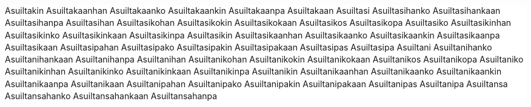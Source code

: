 Asuiltakin
Asuiltakaanhan
Asuiltakaanko
Asuiltakaankin
Asuiltakaanpa
Asuiltakaan
Asuiltasi
Asuiltasihanko
Asuiltasihankaan
Asuiltasihanpa
Asuiltasihan
Asuiltasikohan
Asuiltasikokin
Asuiltasikokaan
Asuiltasikos
Asuiltasikopa
Asuiltasiko
Asuiltasikinhan
Asuiltasikinko
Asuiltasikinkaan
Asuiltasikinpa
Asuiltasikin
Asuiltasikaanhan
Asuiltasikaanko
Asuiltasikaankin
Asuiltasikaanpa
Asuiltasikaan
Asuiltasipahan
Asuiltasipako
Asuiltasipakin
Asuiltasipakaan
Asuiltasipas
Asuiltasipa
Asuiltani
Asuiltanihanko
Asuiltanihankaan
Asuiltanihanpa
Asuiltanihan
Asuiltanikohan
Asuiltanikokin
Asuiltanikokaan
Asuiltanikos
Asuiltanikopa
Asuiltaniko
Asuiltanikinhan
Asuiltanikinko
Asuiltanikinkaan
Asuiltanikinpa
Asuiltanikin
Asuiltanikaanhan
Asuiltanikaanko
Asuiltanikaankin
Asuiltanikaanpa
Asuiltanikaan
Asuiltanipahan
Asuiltanipako
Asuiltanipakin
Asuiltanipakaan
Asuiltanipas
Asuiltanipa
Asuiltansa
Asuiltansahanko
Asuiltansahankaan
Asuiltansahanpa